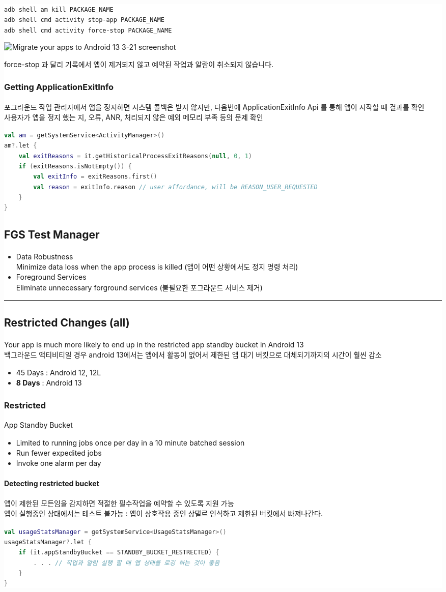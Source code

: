```
adb shell am kill PACKAGE_NAME
adb shell cmd activity stop-app PACKAGE_NAME
adb shell cmd activity force-stop PACKAGE_NAME
```

![Migrate your apps to Android 13 3-21 screenshot](https://user-images.githubusercontent.com/360685/208286732-bbcaa93e-e4b1-4ca6-b85e-52a08e3e00b8.png)

force-stop 과 달리 기록에서 앱이 제거되지 않고 예약된 작업과 알람이 취소되지 않습니다. 

### Getting ApplicationExitInfo

포그라운드 작업 관리자에서 앱을 정지하면 시스템 콜백은 받지 않지만, 다음번에 ApplicationExitInfo Api 를 통해 앱이 시작할 때 결과를 확인  
사용자가 앱을 정지 했는 지, 오류, ANR, 처리되지 않은 예외 메모리 부족 등의 문제 확인 

```kotlin
val am = getSystemService<ActivityManager>()
am?.let {
    val exitReasons = it.getHistoricalProcessExitReasons(null, 0, 1)
    if (exitReasons.isNotEmpty()) {
        val exitInfo = exitReasons.first()
        val reason = exitInfo.reason // user affordance, will be REASON_USER_REQUESTED
    }
}
```

## FGS Test Manager
- Data Robustness   
    Minimize data loss when the app process is killed (앱이 어떤 상황에서도 정지 명령 처리)  
- Foreground Services  
    Eliminate unnecessary forground services (불필요한 포그라운드 서비스 제거)  

-----------
## Restricted Changes (all)
Your app is much more likely to end up in the restricted app standby bucket in Android 13  
백그라운드 액티비티일 경우 android 13에서는 앱에서 활동이 없어서 제한된 앱 대기 버킷으로 대체되기까지의 시간이 훨씬 감소 
- 45 Days : Android 12, 12L
- **8 Days** : Android 13

### Restricted
App Standby Bucket
- Limited to running jobs once per day in a 10 minute batched session 
- Run fewer expedited jobs
- Invoke one alarm per day 

#### Detecting restricted bucket
앱이 제한된 모든임을 감지하면 적절한 필수작업을 예약할 수 있도록 지원 가능   
앱이 실행중인 상태에서는 테스트 불가능 : 앱이 상호작용 중인 상탤르 인식하고 제한된 버킷에서 빠져나간다. 
```kotlin
val usageStatsManager = getSystemService<UsageStatsManager>()
usageStatsManager?.let {
    if (it.appStandbyBucket == STANDBY_BUCKET_RESTRECTED) {
        . . . // 작업과 알림 실행 할 때 앱 상태를 로깅 하는 것이 좋음 
    }
}
```
